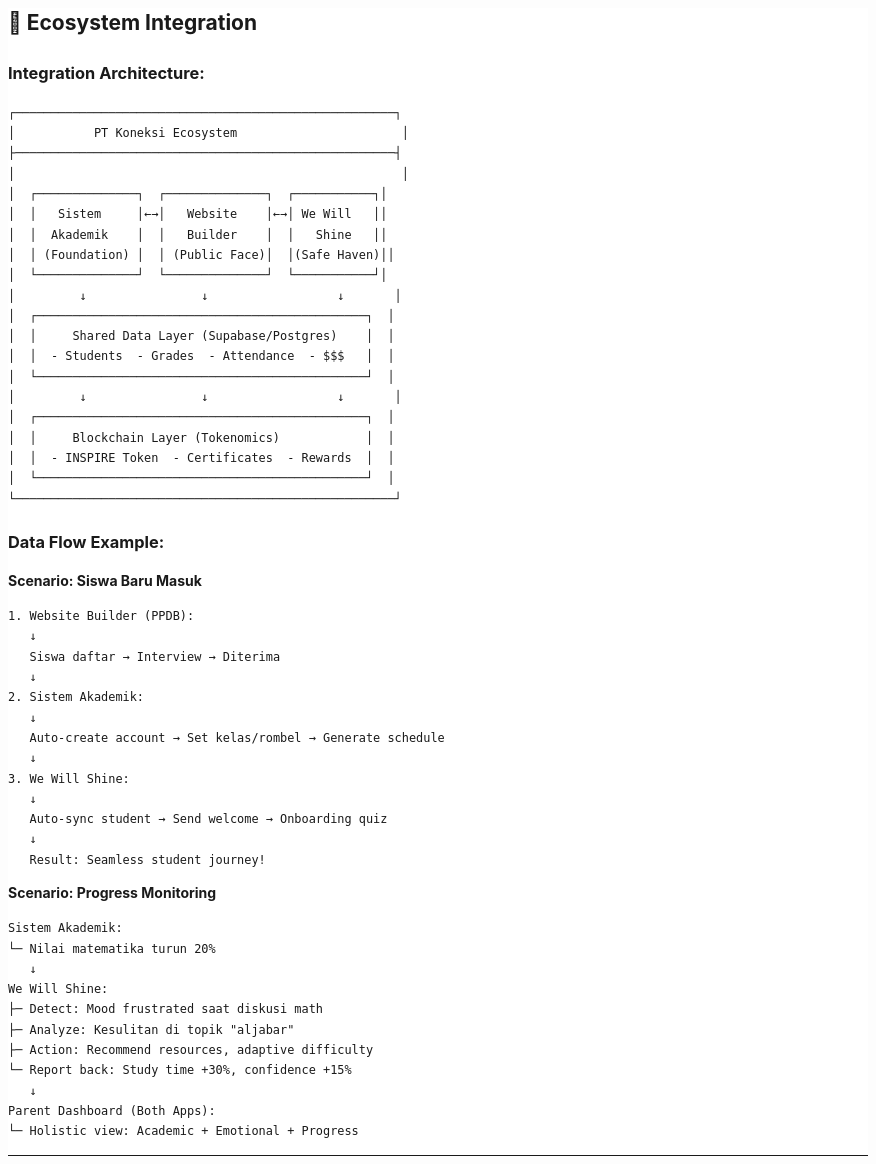 
## 🔗 Ecosystem Integration

### **Integration Architecture:**

```
┌─────────────────────────────────────────────────────┐
│           PT Koneksi Ecosystem                       │
├─────────────────────────────────────────────────────┤
│                                                      │
│  ┌──────────────┐  ┌──────────────┐  ┌───────────┐│
│  │   Sistem     │←→│   Website    │←→│ We Will   ││
│  │  Akademik    │  │   Builder    │  │   Shine   ││
│  │ (Foundation) │  │ (Public Face)│  │(Safe Haven)││
│  └──────────────┘  └──────────────┘  └───────────┘│
│         ↓                ↓                  ↓       │
│  ┌──────────────────────────────────────────────┐  │
│  │     Shared Data Layer (Supabase/Postgres)    │  │
│  │  - Students  - Grades  - Attendance  - $$$   │  │
│  └──────────────────────────────────────────────┘  │
│         ↓                ↓                  ↓       │
│  ┌──────────────────────────────────────────────┐  │
│  │     Blockchain Layer (Tokenomics)            │  │
│  │  - INSPIRE Token  - Certificates  - Rewards  │  │
│  └──────────────────────────────────────────────┘  │
└─────────────────────────────────────────────────────┘
```

### **Data Flow Example:**

**Scenario: Siswa Baru Masuk**

```
1. Website Builder (PPDB):
   ↓
   Siswa daftar → Interview → Diterima
   ↓
2. Sistem Akademik:
   ↓
   Auto-create account → Set kelas/rombel → Generate schedule
   ↓
3. We Will Shine:
   ↓
   Auto-sync student → Send welcome → Onboarding quiz
   ↓
   Result: Seamless student journey!
```

**Scenario: Progress Monitoring**

```
Sistem Akademik:
└─ Nilai matematika turun 20%
   ↓
We Will Shine:
├─ Detect: Mood frustrated saat diskusi math
├─ Analyze: Kesulitan di topik "aljabar"
├─ Action: Recommend resources, adaptive difficulty
└─ Report back: Study time +30%, confidence +15%
   ↓
Parent Dashboard (Both Apps):
└─ Holistic view: Academic + Emotional + Progress
```

---